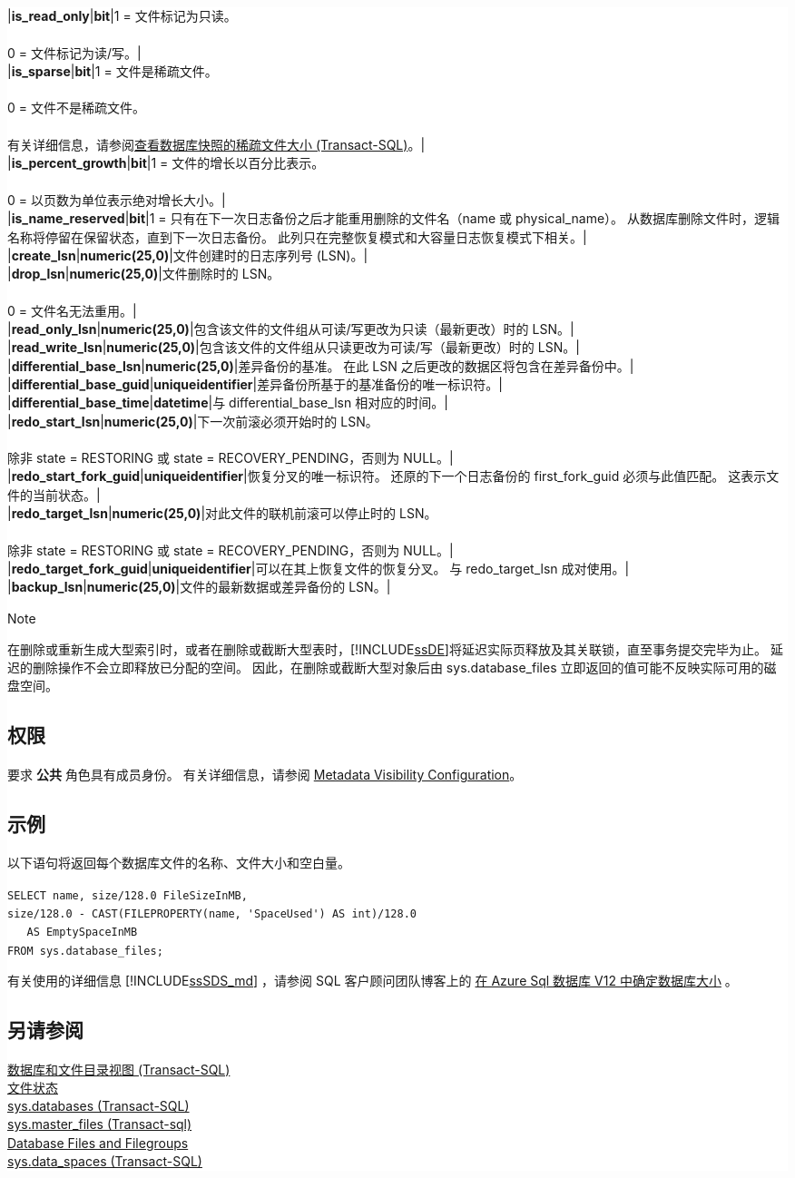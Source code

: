 |**is_read_only**|**bit**|1 = 文件标记为只读。<br /><br /> 0 = 文件标记为读/写。|  
|**is_sparse**|**bit**|1 = 文件是稀疏文件。<br /><br /> 0 = 文件不是稀疏文件。<br /><br /> 有关详细信息，请参阅[查看数据库快照的稀疏文件大小 (Transact-SQL)](../../relational-databases/databases/view-the-size-of-the-sparse-file-of-a-database-snapshot-transact-sql.md)。|  
|**is_percent_growth**|**bit**|1 = 文件的增长以百分比表示。<br /><br /> 0 = 以页数为单位表示绝对增长大小。|  
|**is_name_reserved**|**bit**|1 = 只有在下一次日志备份之后才能重用删除的文件名（name 或 physical_name）。 从数据库删除文件时，逻辑名称将停留在保留状态，直到下一次日志备份。 此列只在完整恢复模式和大容量日志恢复模式下相关。|  
|**create_lsn**|**numeric(25,0)**|文件创建时的日志序列号 (LSN)。|  
|**drop_lsn**|**numeric(25,0)**|文件删除时的 LSN。<br /><br /> 0 = 文件名无法重用。|  
|**read_only_lsn**|**numeric(25,0)**|包含该文件的文件组从可读/写更改为只读（最新更改）时的 LSN。|  
|**read_write_lsn**|**numeric(25,0)**|包含该文件的文件组从只读更改为可读/写（最新更改）时的 LSN。|  
|**differential_base_lsn**|**numeric(25,0)**|差异备份的基准。 在此 LSN 之后更改的数据区将包含在差异备份中。|  
|**differential_base_guid**|**uniqueidentifier**|差异备份所基于的基准备份的唯一标识符。|  
|**differential_base_time**|**datetime**|与 differential_base_lsn 相对应的时间。|  
|**redo_start_lsn**|**numeric(25,0)**|下一次前滚必须开始时的 LSN。<br /><br /> 除非 state = RESTORING 或 state = RECOVERY_PENDING，否则为 NULL。|  
|**redo_start_fork_guid**|**uniqueidentifier**|恢复分叉的唯一标识符。 还原的下一个日志备份的 first_fork_guid 必须与此值匹配。 这表示文件的当前状态。|  
|**redo_target_lsn**|**numeric(25,0)**|对此文件的联机前滚可以停止时的 LSN。<br /><br /> 除非 state = RESTORING 或 state = RECOVERY_PENDING，否则为 NULL。|  
|**redo_target_fork_guid**|**uniqueidentifier**|可以在其上恢复文件的恢复分叉。 与 redo_target_lsn 成对使用。|  
|**backup_lsn**|**numeric(25,0)**|文件的最新数据或差异备份的 LSN。|  
  
> [!NOTE]  
>  在删除或重新生成大型索引时，或者在删除或截断大型表时，[!INCLUDE[ssDE](../../includes/ssde-md.md)]将延迟实际页释放及其关联锁，直至事务提交完毕为止。 延迟的删除操作不会立即释放已分配的空间。 因此，在删除或截断大型对象后由 sys.database_files 立即返回的值可能不反映实际可用的磁盘空间。  
  
## <a name="permissions"></a>权限  
 要求 **公共** 角色具有成员身份。 有关详细信息，请参阅 [Metadata Visibility Configuration](../../relational-databases/security/metadata-visibility-configuration.md)。  

## <a name="examples"></a>示例  
以下语句将返回每个数据库文件的名称、文件大小和空白量。

```
SELECT name, size/128.0 FileSizeInMB,
size/128.0 - CAST(FILEPROPERTY(name, 'SpaceUsed') AS int)/128.0 
   AS EmptySpaceInMB
FROM sys.database_files;
```
有关使用的详细信息 [!INCLUDE[ssSDS_md](../../includes/sssds-md.md)] ，请参阅 SQL 客户顾问团队博客上的 [在 Azure Sql 数据库 V12 中确定数据库大小](/archive/blogs/sqlcat/determining-database-size-in-azure-sql-database-v12) 。
  
## <a name="see-also"></a>另请参阅  
 [数据库和文件目录视图 (Transact-SQL)](../../relational-databases/system-catalog-views/databases-and-files-catalog-views-transact-sql.md)   
 [文件状态](../../relational-databases/databases/file-states.md)   
 [sys.databases (Transact-SQL)](../../relational-databases/system-catalog-views/sys-databases-transact-sql.md)   
 [sys.master_files &#40;Transact-sql&#41;](../../relational-databases/system-catalog-views/sys-master-files-transact-sql.md)   
 [Database Files and Filegroups](../../relational-databases/databases/database-files-and-filegroups.md)   
 [sys.data_spaces (Transact-SQL)](../../relational-databases/system-catalog-views/sys-data-spaces-transact-sql.md)  
  
